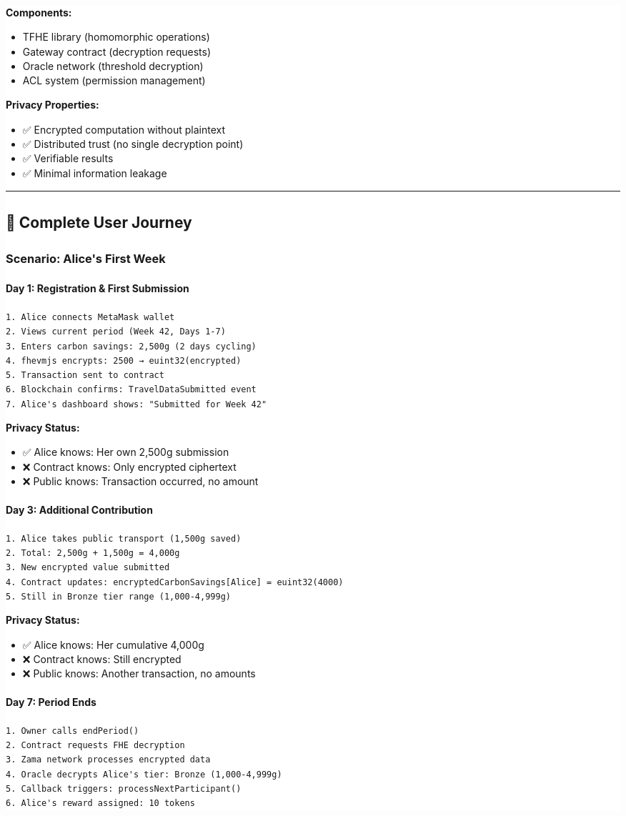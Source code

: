 **Components:**
- TFHE library (homomorphic operations)
- Gateway contract (decryption requests)
- Oracle network (threshold decryption)
- ACL system (permission management)

**Privacy Properties:**
- ✅ Encrypted computation without plaintext
- ✅ Distributed trust (no single decryption point)
- ✅ Verifiable results
- ✅ Minimal information leakage

---

## 🔄 Complete User Journey

### Scenario: Alice's First Week

#### Day 1: Registration & First Submission
```
1. Alice connects MetaMask wallet
2. Views current period (Week 42, Days 1-7)
3. Enters carbon savings: 2,500g (2 days cycling)
4. fhevmjs encrypts: 2500 → euint32(encrypted)
5. Transaction sent to contract
6. Blockchain confirms: TravelDataSubmitted event
7. Alice's dashboard shows: "Submitted for Week 42"
```

**Privacy Status:**
- ✅ Alice knows: Her own 2,500g submission
- ❌ Contract knows: Only encrypted ciphertext
- ❌ Public knows: Transaction occurred, no amount

#### Day 3: Additional Contribution
```
1. Alice takes public transport (1,500g saved)
2. Total: 2,500g + 1,500g = 4,000g
3. New encrypted value submitted
4. Contract updates: encryptedCarbonSavings[Alice] = euint32(4000)
5. Still in Bronze tier range (1,000-4,999g)
```

**Privacy Status:**
- ✅ Alice knows: Her cumulative 4,000g
- ❌ Contract knows: Still encrypted
- ❌ Public knows: Another transaction, no amounts

#### Day 7: Period Ends
```
1. Owner calls endPeriod()
2. Contract requests FHE decryption
3. Zama network processes encrypted data
4. Oracle decrypts Alice's tier: Bronze (1,000-4,999g)
5. Callback triggers: processNextParticipant()
6. Alice's reward assigned: 10 tokens
```
